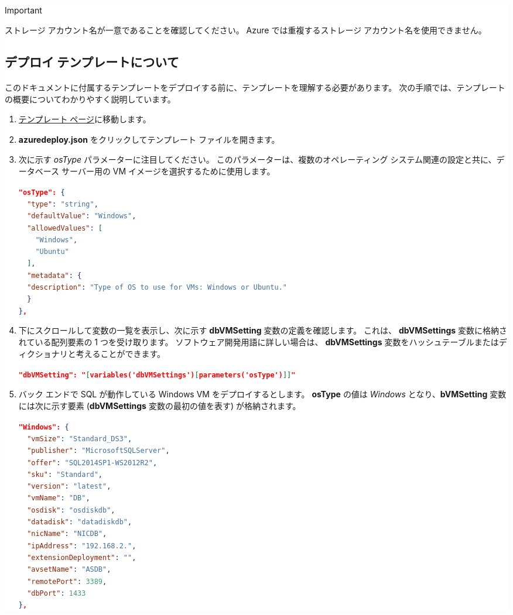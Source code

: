 > [!IMPORTANT]
> ストレージ アカウント名が一意であることを確認してください。 Azure では重複するストレージ アカウント名を使用できません。
> 

## <a name="understand-the-deployment-template"></a>デプロイ テンプレートについて
このドキュメントに付属するテンプレートをデプロイする前に、テンプレートを理解する必要があります。 次の手順では、テンプレートの概要についてわかりやすく説明しています。

1. [テンプレート ページ](https://github.com/Azure/azure-quickstart-templates/tree/master/IaaS-Story/11-MultiNIC)に移動します。
2. **azuredeploy.json** をクリックしてテンプレート ファイルを開きます。
3. 次に示す *osType* パラメーターに注目してください。 このパラメーターは、複数のオペレーティング システム関連の設定と共に、データベース サーバー用の VM イメージを選択するために使用します。

    ```json
    "osType": {
      "type": "string",
      "defaultValue": "Windows",
      "allowedValues": [
        "Windows",
        "Ubuntu"
      ],
      "metadata": {
      "description": "Type of OS to use for VMs: Windows or Ubuntu."
      }
    },
    ```

4. 下にスクロールして変数の一覧を表示し、次に示す **dbVMSetting** 変数の定義を確認します。 これは、 **dbVMSettings** 変数に格納されている配列要素の 1 つを受け取ります。 ソフトウェア開発用語に詳しい場合は、 **dbVMSettings** 変数をハッシュテーブルまたはディクショナリと考えることができます。

    ```json
    "dbVMSetting": "[variables('dbVMSettings')[parameters('osType')]]"
    ```

5. バック エンドで SQL が動作している Windows VM をデプロイするとします。 **osType** の値は *Windows* となり、**bVMSetting** 変数には次に示す要素 (**dbVMSettings** 変数の最初の値を表す) が格納されます。

    ```json
    "Windows": {
      "vmSize": "Standard_DS3",
      "publisher": "MicrosoftSQLServer",
      "offer": "SQL2014SP1-WS2012R2",
      "sku": "Standard",
      "version": "latest",
      "vmName": "DB",
      "osdisk": "osdiskdb",
      "datadisk": "datadiskdb",
      "nicName": "NICDB",
      "ipAddress": "192.168.2.",
      "extensionDeployment": "",
      "avsetName": "ASDB",
      "remotePort": 3389,
      "dbPort": 1433
    },
    ```
